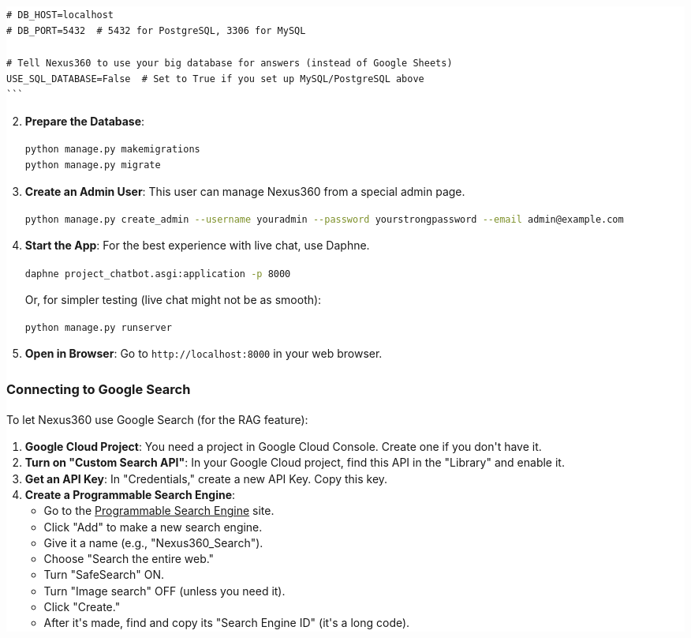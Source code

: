    # DB_HOST=localhost
    # DB_PORT=5432  # 5432 for PostgreSQL, 3306 for MySQL
    
    # Tell Nexus360 to use your big database for answers (instead of Google Sheets)
    USE_SQL_DATABASE=False  # Set to True if you set up MySQL/PostgreSQL above
    ```

2.  **Prepare the Database**:

    ```bash
    python manage.py makemigrations
    python manage.py migrate
    ```

3.  **Create an Admin User**: This user can manage Nexus360 from a special admin page.

    ```bash
    python manage.py create_admin --username youradmin --password yourstrongpassword --email admin@example.com
    ```

4.  **Start the App**: For the best experience with live chat, use Daphne.

    ```bash
    daphne project_chatbot.asgi:application -p 8000
    ```

    Or, for simpler testing (live chat might not be as smooth):

    ```bash
    python manage.py runserver
    ```

5.  **Open in Browser**: Go to `http://localhost:8000` in your web browser.

### Connecting to Google Search

To let Nexus360 use Google Search (for the RAG feature):

1.  **Google Cloud Project**: You need a project in Google Cloud Console. Create one if you don't have it.
2.  **Turn on "Custom Search API"**: In your Google Cloud project, find this API in the "Library" and enable it.
3.  **Get an API Key**: In "Credentials," create a new API Key. Copy this key.
4.  **Create a Programmable Search Engine**:
    - Go to the [Programmable Search Engine](https://programmablesearchengine.google.com/) site.
    - Click "Add" to make a new search engine.
    - Give it a name (e.g., "Nexus360_Search").
    - Choose "Search the entire web."
    - Turn "SafeSearch" ON.
    - Turn "Image search" OFF (unless you need it).
    - Click "Create."
    - After it's made, find and copy its "Search Engine ID" (it's a long code).
